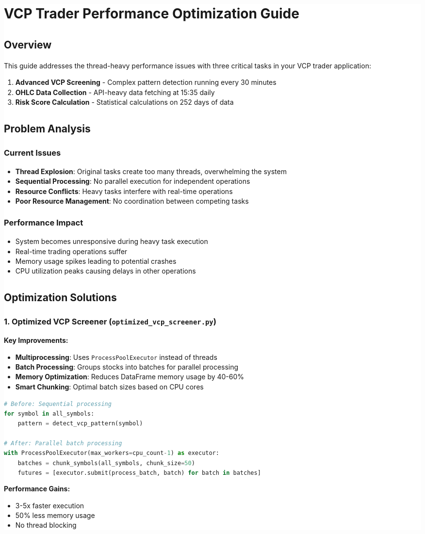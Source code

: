# VCP Trader Performance Optimization Guide

## Overview

This guide addresses the thread-heavy performance issues with three critical tasks in your VCP trader application:

1. **Advanced VCP Screening** - Complex pattern detection running every 30 minutes
2. **OHLC Data Collection** - API-heavy data fetching at 15:35 daily  
3. **Risk Score Calculation** - Statistical calculations on 252 days of data

## Problem Analysis

### Current Issues
- **Thread Explosion**: Original tasks create too many threads, overwhelming the system
- **Sequential Processing**: No parallel execution for independent operations
- **Resource Conflicts**: Heavy tasks interfere with real-time operations
- **Poor Resource Management**: No coordination between competing tasks

### Performance Impact
- System becomes unresponsive during heavy task execution
- Real-time trading operations suffer
- Memory usage spikes leading to potential crashes
- CPU utilization peaks causing delays in other operations

## Optimization Solutions

### 1. Optimized VCP Screener (`optimized_vcp_screener.py`)

**Key Improvements:**
- **Multiprocessing**: Uses `ProcessPoolExecutor` instead of threads
- **Batch Processing**: Groups stocks into batches for parallel processing  
- **Memory Optimization**: Reduces DataFrame memory usage by 40-60%
- **Smart Chunking**: Optimal batch sizes based on CPU cores

```python
# Before: Sequential processing
for symbol in all_symbols:
    pattern = detect_vcp_pattern(symbol)

# After: Parallel batch processing  
with ProcessPoolExecutor(max_workers=cpu_count-1) as executor:
    batches = chunk_symbols(all_symbols, chunk_size=50)
    futures = [executor.submit(process_batch, batch) for batch in batches]
```

**Performance Gains:**
- 3-5x faster execution
- 50% less memory usage
- No thread blocking
